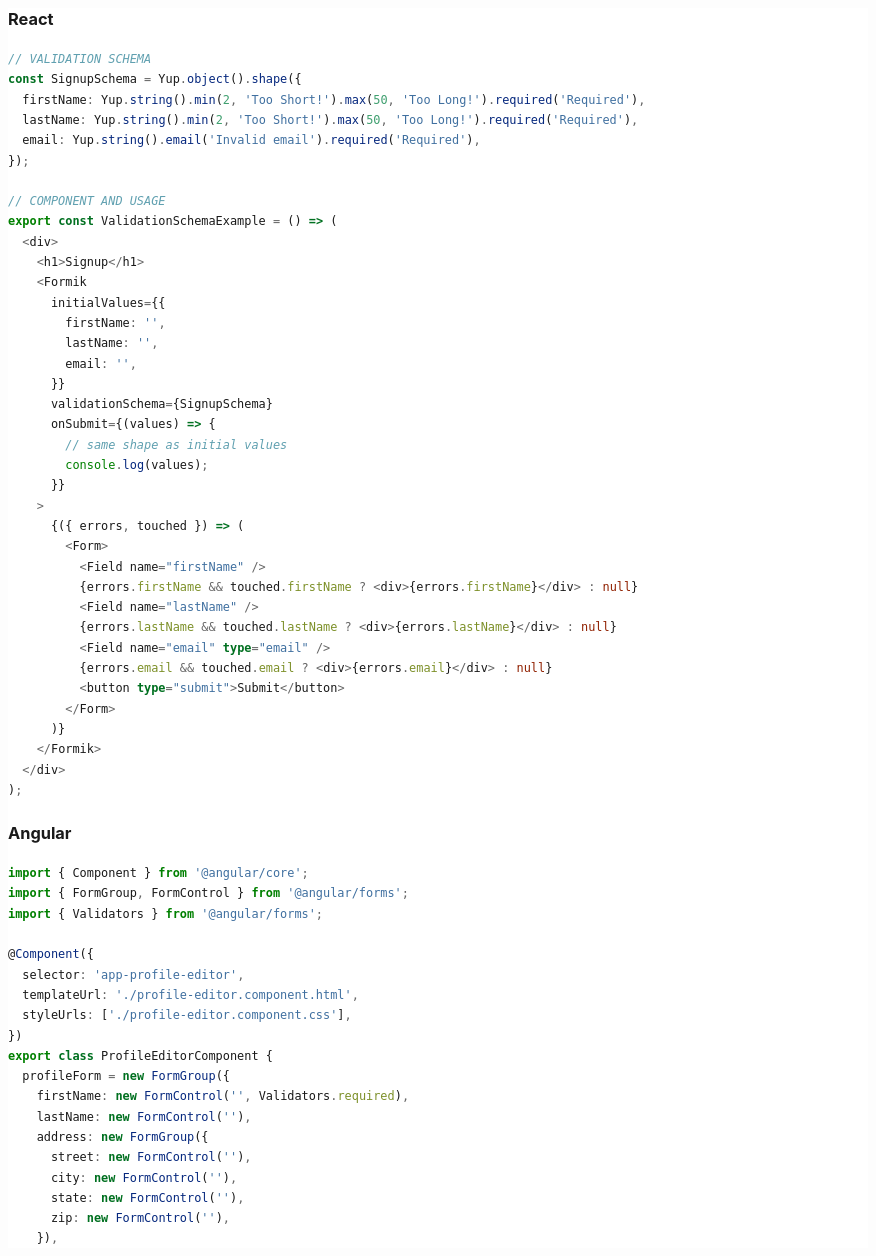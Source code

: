 ### React

```ts
// VALIDATION SCHEMA
const SignupSchema = Yup.object().shape({
  firstName: Yup.string().min(2, 'Too Short!').max(50, 'Too Long!').required('Required'),
  lastName: Yup.string().min(2, 'Too Short!').max(50, 'Too Long!').required('Required'),
  email: Yup.string().email('Invalid email').required('Required'),
});

// COMPONENT AND USAGE
export const ValidationSchemaExample = () => (
  <div>
    <h1>Signup</h1>
    <Formik
      initialValues={{
        firstName: '',
        lastName: '',
        email: '',
      }}
      validationSchema={SignupSchema}
      onSubmit={(values) => {
        // same shape as initial values
        console.log(values);
      }}
    >
      {({ errors, touched }) => (
        <Form>
          <Field name="firstName" />
          {errors.firstName && touched.firstName ? <div>{errors.firstName}</div> : null}
          <Field name="lastName" />
          {errors.lastName && touched.lastName ? <div>{errors.lastName}</div> : null}
          <Field name="email" type="email" />
          {errors.email && touched.email ? <div>{errors.email}</div> : null}
          <button type="submit">Submit</button>
        </Form>
      )}
    </Formik>
  </div>
);
```

### Angular

```ts
import { Component } from '@angular/core';
import { FormGroup, FormControl } from '@angular/forms';
import { Validators } from '@angular/forms';

@Component({
  selector: 'app-profile-editor',
  templateUrl: './profile-editor.component.html',
  styleUrls: ['./profile-editor.component.css'],
})
export class ProfileEditorComponent {
  profileForm = new FormGroup({
    firstName: new FormControl('', Validators.required),
    lastName: new FormControl(''),
    address: new FormGroup({
      street: new FormControl(''),
      city: new FormControl(''),
      state: new FormControl(''),
      zip: new FormControl(''),
    }),
```